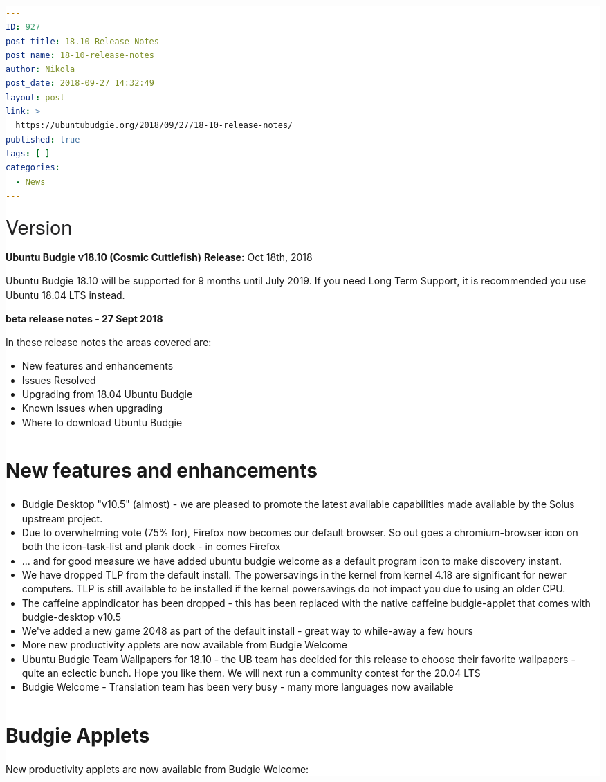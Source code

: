 ```yaml
---
ID: 927
post_title: 18.10 Release Notes
post_name: 18-10-release-notes
author: Nikola
post_date: 2018-09-27 14:32:49
layout: post
link: >
  https://ubuntubudgie.org/2018/09/27/18-10-release-notes/
published: true
tags: [ ]
categories:
  - News
---
```

<div class="uk-htmleditor-navbar">
<div class="uk-htmleditor-navbar-flip">

<span style="color: #232324; font-family: Montserrat, 'Helvetica Neue', Arial, sans-serif; font-size: 2.058em;">Version</span>

</div>
</div>
<div class="uk-htmleditor-content">
<div class="uk-htmleditor-preview">

<strong>Ubuntu Budgie v18.10 (Cosmic Cuttlefish)</strong> <strong>Release:</strong> Oct 18th, 2018

Ubuntu Budgie 18.10 will be supported for 9 months until July 2019. If you need Long Term Support, it is recommended you use Ubuntu 18.04 LTS instead.

<strong>beta release notes - 27 Sept 2018</strong>

In these release notes the areas covered are:
<ul>
 	<li>New features and enhancements</li>
 	<li>Issues Resolved</li>
 	<li>Upgrading from 18.04 Ubuntu Budgie</li>
 	<li>Known Issues when upgrading</li>
 	<li>Where to download Ubuntu Budgie</li>
</ul>
<h1 id="new-features-and-enhancements">New features and enhancements</h1>
<ul>
 	<li>Budgie Desktop "v10.5" (almost) - we are pleased to promote the latest available capabilities made available by the Solus upstream project.</li>
 	<li>Due to overwhelming vote (75% for), Firefox now becomes our default browser. So out goes a chromium-browser icon on both the icon-task-list and plank dock - in comes Firefox</li>
 	<li>... and for good measure we have added ubuntu budgie welcome as a default program icon to make discovery instant.</li>
 	<li>We have dropped TLP from the default install. The powersavings in the kernel from kernel 4.18 are significant for newer computers. TLP is still available to be installed if the kernel powersavings do not impact you due to using an older CPU.</li>
 	<li>The caffeine appindicator has been dropped - this has been replaced with the native caffeine budgie-applet that comes with budgie-desktop v10.5</li>
 	<li>We've added a new game 2048 as part of the default install - great way to while-away a few hours</li>
 	<li>More new productivity applets are now available from Budgie Welcome</li>
 	<li>Ubuntu Budgie Team Wallpapers for 18.10 - the UB team has decided for this release to choose their favorite wallpapers - quite an eclectic bunch. Hope you like them. We will next run a community contest for the 20.04 LTS</li>
 	<li>Budgie Welcome - Translation team has been very busy - many more languages now available</li>
</ul>
<h1 id="budgie-applets">Budgie Applets</h1>
New productivity applets are now available from Budgie Welcome:
<ul>